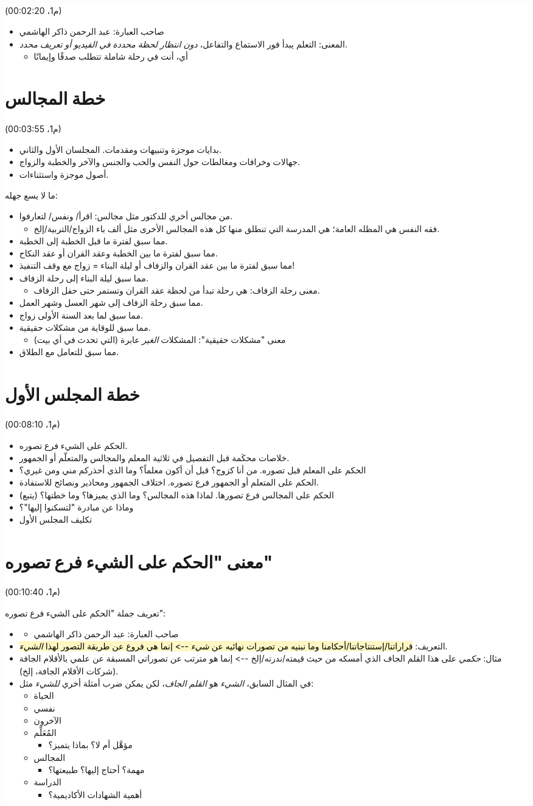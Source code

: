 (م1، 00:02:20)

* صاحب العبارة: عبد الرحمن ذاكر الهاشمي
* المعنى: التعلم يبدأ فور الاستماع والتفاعل، *دون انتظار لحظة محددة في الفيديو أو تعريف محدد*.
    * أي، أنت في رحلة شاملة تتطلب صدقًا وإيمانًا


# خطة المجالس

(م1، 00:03:55)

* بدايات موجزة وتنبيهات ومقدمات. المجلسان الأول والثاني.
* جهالات وخرافات ومغالطات حول النفس والحب والجنس والآخر والخطبة والزواج.
* أصول موجزة واستثناءات.

ما لا يسع جهله:

* من مجالس أخري للدكتور مثل مجالس: اقرأ/ ونفس/ لتعارفوا.
    * فقه النفس هي المظله العامة؛ هي المدرسة التي تنطلق منها كل هذه المجالس الأخرى مثل ألف باء الزواج/التربية/إلخ.
* مما سبق لفترة ما قبل الخطبة إلى الخطبة.
* مما سبق لفترة ما بين الخطبة وعقد القران أو عقد النكاح.
* مما سبق لفترة ما بين عقد القران والزفاف أو ليلة البناء = زواج مع وقف التنفيذ!
* مما سبق ليلة البناء إلى رحلة الزفاف.
    * معنى رحلة الزفاف: هي رحلة تبدأ من لحظة عقد القران وتستمر حتى حفل الزفاف.
* مما سبق رحلة الزفاف إلى شهر العسل وشهر العمل.
* مما سبق لما بعد السنة الأولى زواج.
* مما سبق للوقاية من مشكلات حقيقية.
    * معنى "مشكلات حقيقية": المشكلات *الغير* عابرة (التي تحدث في أي بيت)
* مما سبق للتعامل مع الطلاق.


# خطة المجلس الأول

(م1، 00:08:10)

* الحكم على الشيء فرع تصوره.
* خلاصات محكَمة قبل التفصيل في ثلاثية المعلم والمجالس والمتعلّم أو الجمهور.
* الحكم على المعلم قبل تصوره. من أنا كزوج؟ قبل أن أكون معلماً؟ وما الذي أحذركم مني ومن غيري؟
* الحكم على المتعلم أو الجمهور فرع تصوره. اختلاف الجمهور ومحاذير ونصائح للاستفادة.
* الحكم على المجالس فرع تصورها. لماذا هذه المجالس؟ وما الذي يميزها؟ وما خطتها؟ (يتبع)
* وماذا عن مبادرة "لتسكنوا إليها"؟
* تكليف المجلس الأول


# معنى "الحكم على الشيء فرع تصوره"

(م1، 00:10:40)

تعريف جملة "الحكم على الشيء فرع تصوره":

* * صاحب العبارة: عبد الرحمن ذاكر الهاشمي
* التعريف: <mark style="background: #FFF3A3A6;">قراراتنا/إستنتاجاتنا/أحكامنا وما نبنيه من تصورات نهائيه عن *شيء* --> إنما هي فروع عن طريقة التصور لهذا *الشيء*</mark>.
* مثال: *حكمي* على هذا القلم الجاف الذي أمسكه من حيث قيمته/ندرته/إلخ --> إنما هو مترتب عن تصوراتي المسبقة عن علمي بالأقلام الجافة (شركات الأقلام الجافة، إلخ). 
* في المثال السابق، *الشيء* هو *القلم الجاف*، لكن يمكن ضرب أمثلة أخري *للشيء* مثل:
	* الحياة
	* نفسي
	* الآخرون
	* المُعَلِّم
		* مؤهَّل أم لا؟ بماذا يتميز؟
	* المجالس
		* مهمة؟ أحتاج إليها؟ طبيعتها؟
	* الدراسة
		* أهمية الشهادات الأكاديمية؟